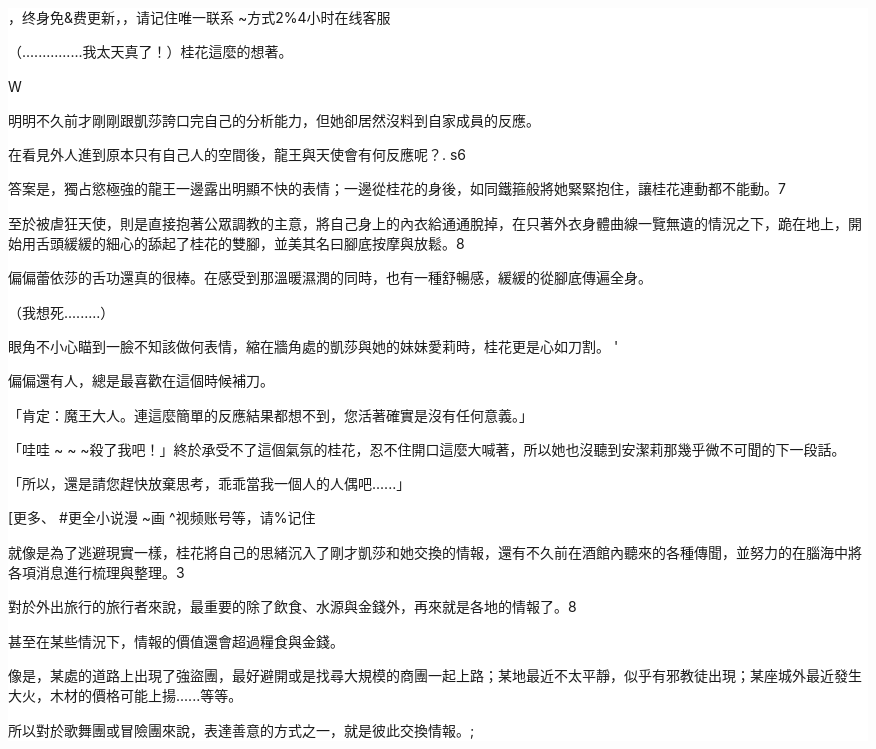 ，终身免&费更新，，请记住唯一联系 ~方式2%4小时在线客服



（...............我太天真了！）桂花這麼的想著。

W



明明不久前才剛剛跟凱莎誇口完自己的分析能力，但她卻居然沒料到自家成員的反應。



在看見外人進到原本只有自己人的空間後，龍王與天使會有何反應呢？. s6



答案是，獨占慾極強的龍王一邊露出明顯不快的表情；一邊從桂花的身後，如同鐵箍般將她緊緊抱住，讓桂花連動都不能動。7



至於被虐狂天使，則是直接抱著公眾調教的主意，將自己身上的內衣給通通脫掉，在只著外衣身體曲線一覽無遺的情況之下，跪在地上，開始用舌頭緩緩的細心的舔起了桂花的雙腳，並美其名曰腳底按摩與放鬆。8



偏偏蕾依莎的舌功還真的很棒。在感受到那溫暖濕潤的同時，也有一種舒暢感，緩緩的從腳底傳遍全身。



（我想死.........）



眼角不小心瞄到一臉不知該做何表情，縮在牆角處的凱莎與她的妹妹愛莉時，桂花更是心如刀割。 '



偏偏還有人，總是最喜歡在這個時候補刀。



「肯定：魔王大人。連這麼簡單的反應結果都想不到，您活著確實是沒有任何意義。」



「哇哇 ~ ~ ~殺了我吧！」終於承受不了這個氣氛的桂花，忍不住開口這麼大喊著，所以她也沒聽到安潔莉那幾乎微不可聞的下一段話。



「所以，還是請您趕快放棄思考，乖乖當我一個人的人偶吧......」





 [更多、 #更全小说漫 ~画 ^视频账号等，请%记住



就像是為了逃避現實一樣，桂花將自己的思緒沉入了剛才凱莎和她交換的情報，還有不久前在酒館內聽來的各種傳聞，並努力的在腦海中將各項消息進行梳理與整理。3



對於外出旅行的旅行者來說，最重要的除了飲食、水源與金錢外，再來就是各地的情報了。8



甚至在某些情況下，情報的價值還會超過糧食與金錢。



像是，某處的道路上出現了強盜團，最好避開或是找尋大規模的商團一起上路；某地最近不太平靜，似乎有邪教徒出現；某座城外最近發生大火，木材的價格可能上揚......等等。



所以對於歌舞團或冒險團來說，表達善意的方式之一，就是彼此交換情報。;
